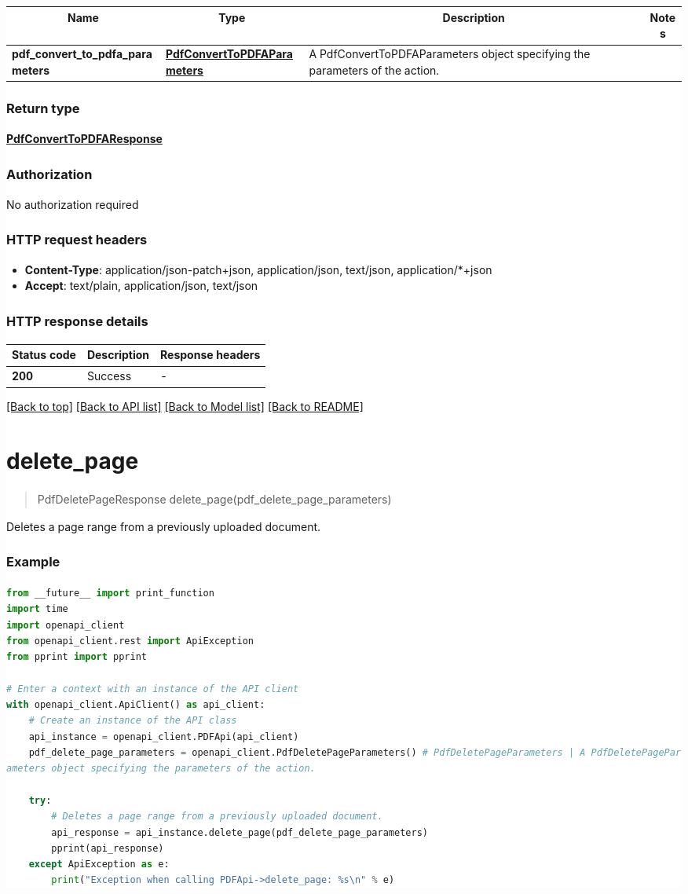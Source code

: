Name | Type | Description  | Notes
------------- | ------------- | ------------- | -------------
 **pdf_convert_to_pdfa_parameters** | [**PdfConvertToPDFAParameters**](PdfConvertToPDFAParameters.md)| A PdfConvertToPDFAParameters object specifying the parameters of the action. | 

### Return type

[**PdfConvertToPDFAResponse**](PdfConvertToPDFAResponse.md)

### Authorization

No authorization required

### HTTP request headers

 - **Content-Type**: application/json-patch+json, application/json, text/json, application/*+json
 - **Accept**: text/plain, application/json, text/json

### HTTP response details
| Status code | Description | Response headers |
|-------------|-------------|------------------|
**200** | Success |  -  |

[[Back to top]](#) [[Back to API list]](../README.md#documentation-for-api-endpoints) [[Back to Model list]](../README.md#documentation-for-models) [[Back to README]](../README.md)

# **delete_page**
> PdfDeletePageResponse delete_page(pdf_delete_page_parameters)

Deletes a page range from a previously uploaded document.

### Example

```python
from __future__ import print_function
import time
import openapi_client
from openapi_client.rest import ApiException
from pprint import pprint

# Enter a context with an instance of the API client
with openapi_client.ApiClient() as api_client:
    # Create an instance of the API class
    api_instance = openapi_client.PDFApi(api_client)
    pdf_delete_page_parameters = openapi_client.PdfDeletePageParameters() # PdfDeletePageParameters | A PdfDeletePageParameters object specifying the parameters of the action.

    try:
        # Deletes a page range from a previously uploaded document.
        api_response = api_instance.delete_page(pdf_delete_page_parameters)
        pprint(api_response)
    except ApiException as e:
        print("Exception when calling PDFApi->delete_page: %s\n" % e)
```
